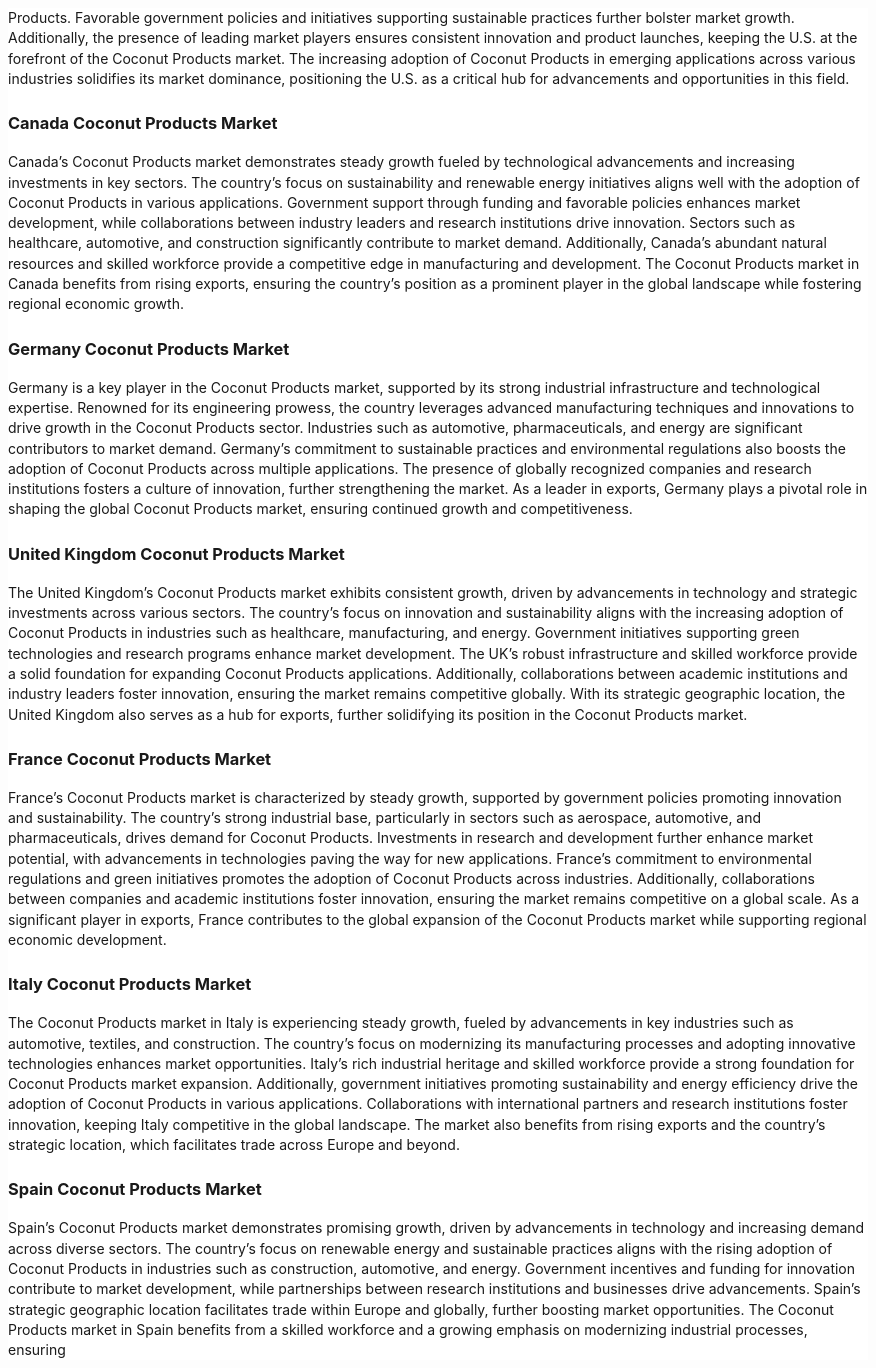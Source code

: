 Products. Favorable government policies and initiatives supporting sustainable practices further bolster market growth. Additionally, the presence of leading market players ensures consistent innovation and product launches, keeping the U.S. at the forefront of the Coconut Products market. The increasing adoption of Coconut Products in emerging applications across various industries solidifies its market dominance, positioning the U.S. as a critical hub for advancements and opportunities in this field.</p><h3>Canada Coconut Products Market</h3><p>Canada&rsquo;s Coconut Products market demonstrates steady growth fueled by technological advancements and increasing investments in key sectors. The country&rsquo;s focus on sustainability and renewable energy initiatives aligns well with the adoption of Coconut Products in various applications. Government support through funding and favorable policies enhances market development, while collaborations between industry leaders and research institutions drive innovation. Sectors such as healthcare, automotive, and construction significantly contribute to market demand. Additionally, Canada&rsquo;s abundant natural resources and skilled workforce provide a competitive edge in manufacturing and development. The Coconut Products market in Canada benefits from rising exports, ensuring the country&rsquo;s position as a prominent player in the global landscape while fostering regional economic growth.</p><h3>Germany Coconut Products Market</h3><p>Germany is a key player in the Coconut Products market, supported by its strong industrial infrastructure and technological expertise. Renowned for its engineering prowess, the country leverages advanced manufacturing techniques and innovations to drive growth in the Coconut Products sector. Industries such as automotive, pharmaceuticals, and energy are significant contributors to market demand. Germany&rsquo;s commitment to sustainable practices and environmental regulations also boosts the adoption of Coconut Products across multiple applications. The presence of globally recognized companies and research institutions fosters a culture of innovation, further strengthening the market. As a leader in exports, Germany plays a pivotal role in shaping the global Coconut Products market, ensuring continued growth and competitiveness.</p><h3>United Kingdom Coconut Products Market</h3><p>The United Kingdom&rsquo;s Coconut Products market exhibits consistent growth, driven by advancements in technology and strategic investments across various sectors. The country&rsquo;s focus on innovation and sustainability aligns with the increasing adoption of Coconut Products in industries such as healthcare, manufacturing, and energy. Government initiatives supporting green technologies and research programs enhance market development. The UK&rsquo;s robust infrastructure and skilled workforce provide a solid foundation for expanding Coconut Products applications. Additionally, collaborations between academic institutions and industry leaders foster innovation, ensuring the market remains competitive globally. With its strategic geographic location, the United Kingdom also serves as a hub for exports, further solidifying its position in the Coconut Products market.</p><h3>France Coconut Products Market</h3><p>France&rsquo;s Coconut Products market is characterized by steady growth, supported by government policies promoting innovation and sustainability. The country&rsquo;s strong industrial base, particularly in sectors such as aerospace, automotive, and pharmaceuticals, drives demand for Coconut Products. Investments in research and development further enhance market potential, with advancements in technologies paving the way for new applications. France&rsquo;s commitment to environmental regulations and green initiatives promotes the adoption of Coconut Products across industries. Additionally, collaborations between companies and academic institutions foster innovation, ensuring the market remains competitive on a global scale. As a significant player in exports, France contributes to the global expansion of the Coconut Products market while supporting regional economic development.</p><h3>Italy Coconut Products Market</h3><p>The Coconut Products market in Italy is experiencing steady growth, fueled by advancements in key industries such as automotive, textiles, and construction. The country&rsquo;s focus on modernizing its manufacturing processes and adopting innovative technologies enhances market opportunities. Italy&rsquo;s rich industrial heritage and skilled workforce provide a strong foundation for Coconut Products market expansion. Additionally, government initiatives promoting sustainability and energy efficiency drive the adoption of Coconut Products in various applications. Collaborations with international partners and research institutions foster innovation, keeping Italy competitive in the global landscape. The market also benefits from rising exports and the country&rsquo;s strategic location, which facilitates trade across Europe and beyond.</p><h3>Spain Coconut Products Market</h3><p>Spain&rsquo;s Coconut Products market demonstrates promising growth, driven by advancements in technology and increasing demand across diverse sectors. The country&rsquo;s focus on renewable energy and sustainable practices aligns with the rising adoption of Coconut Products in industries such as construction, automotive, and energy. Government incentives and funding for innovation contribute to market development, while partnerships between research institutions and businesses drive advancements. Spain&rsquo;s strategic geographic location facilitates trade within Europe and globally, further boosting market opportunities. The Coconut Products market in Spain benefits from a skilled workforce and a growing emphasis on modernizing industrial processes, ensuring